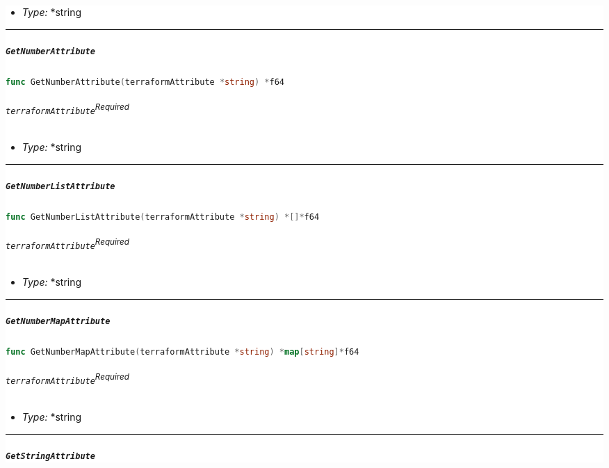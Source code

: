- *Type:* *string

---

##### `GetNumberAttribute` <a name="GetNumberAttribute" id="@cdktf/provider-azurerm.searchSharedPrivateLinkService.SearchSharedPrivateLinkService.getNumberAttribute"></a>

```go
func GetNumberAttribute(terraformAttribute *string) *f64
```

###### `terraformAttribute`<sup>Required</sup> <a name="terraformAttribute" id="@cdktf/provider-azurerm.searchSharedPrivateLinkService.SearchSharedPrivateLinkService.getNumberAttribute.parameter.terraformAttribute"></a>

- *Type:* *string

---

##### `GetNumberListAttribute` <a name="GetNumberListAttribute" id="@cdktf/provider-azurerm.searchSharedPrivateLinkService.SearchSharedPrivateLinkService.getNumberListAttribute"></a>

```go
func GetNumberListAttribute(terraformAttribute *string) *[]*f64
```

###### `terraformAttribute`<sup>Required</sup> <a name="terraformAttribute" id="@cdktf/provider-azurerm.searchSharedPrivateLinkService.SearchSharedPrivateLinkService.getNumberListAttribute.parameter.terraformAttribute"></a>

- *Type:* *string

---

##### `GetNumberMapAttribute` <a name="GetNumberMapAttribute" id="@cdktf/provider-azurerm.searchSharedPrivateLinkService.SearchSharedPrivateLinkService.getNumberMapAttribute"></a>

```go
func GetNumberMapAttribute(terraformAttribute *string) *map[string]*f64
```

###### `terraformAttribute`<sup>Required</sup> <a name="terraformAttribute" id="@cdktf/provider-azurerm.searchSharedPrivateLinkService.SearchSharedPrivateLinkService.getNumberMapAttribute.parameter.terraformAttribute"></a>

- *Type:* *string

---

##### `GetStringAttribute` <a name="GetStringAttribute" id="@cdktf/provider-azurerm.searchSharedPrivateLinkService.SearchSharedPrivateLinkService.getStringAttribute"></a>
